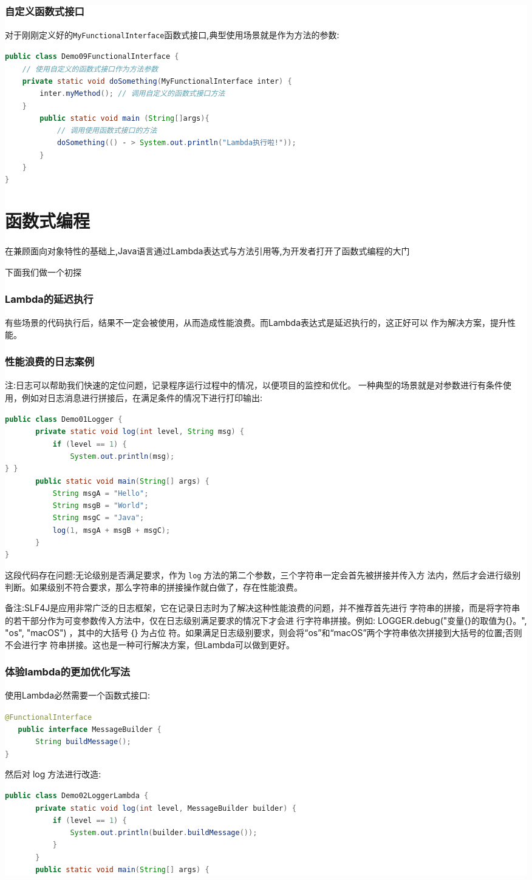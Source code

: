 ### 自定义函数式接口
对于刚刚定义好的`MyFunctionalInterface`函数式接口,典型使用场景就是作为方法的参数:
```java
public class Demo09FunctionalInterface {
    // 使用自定义的函数式接口作为方法参数
    private static void doSomething(MyFunctionalInterface inter) {
        inter.myMethod(); // 调用自定义的函数式接口方法 
    }
        public static void main (String[]args){
            // 调用使用函数式接口的方法
            doSomething(() ‐ > System.out.println("Lambda执行啦!"));
        }
    }
}
```

# 函数式编程
在兼顾面向对象特性的基础上,Java语言通过Lambda表达式与方法引用等,为开发者打开了函数式编程的大门

下面我们做一个初探
### Lambda的延迟执行
有些场景的代码执行后，结果不一定会被使用，从而造成性能浪费。而Lambda表达式是延迟执行的，这正好可以 作为解决方案，提升性能。
### 性能浪费的日志案例
注:日志可以帮助我们快速的定位问题，记录程序运行过程中的情况，以便项目的监控和优化。 一种典型的场景就是对参数进行有条件使用，例如对日志消息进行拼接后，在满足条件的情况下进行打印输出:
```java
public class Demo01Logger {
       private static void log(int level, String msg) {
           if (level == 1) {
               System.out.println(msg);
} }
       public static void main(String[] args) {
           String msgA = "Hello";
           String msgB = "World";
           String msgC = "Java";
           log(1, msgA + msgB + msgC);
       }
}
```
这段代码存在问题:无论级别是否满足要求，作为 `log` 方法的第二个参数，三个字符串一定会首先被拼接并传入方
法内，然后才会进行级别判断。如果级别不符合要求，那么字符串的拼接操作就白做了，存在性能浪费。
    
备注:SLF4J是应用非常广泛的日志框架，它在记录日志时为了解决这种性能浪费的问题，并不推荐首先进行 字符串的拼接，而是将字符串的若干部分作为可变参数传入方法中，仅在日志级别满足要求的情况下才会进 行字符串拼接。例如: LOGGER.debug("变量{}的取值为{}。", "os", "macOS") ，其中的大括号 {} 为占位 符。如果满足日志级别要求，则会将“os”和“macOS”两个字符串依次拼接到大括号的位置;否则不会进行字 符串拼接。这也是一种可行解决方案，但Lambda可以做到更好。
    
### 体验lambda的更加优化写法    
使用Lambda必然需要一个函数式接口:
```java
@FunctionalInterface
   public interface MessageBuilder {
       String buildMessage();
}
```
然后对 log 方法进行改造:
```java
public class Demo02LoggerLambda {
       private static void log(int level, MessageBuilder builder) {
           if (level == 1) {
               System.out.println(builder.buildMessage());
           } 
       }
       public static void main(String[] args) {
```